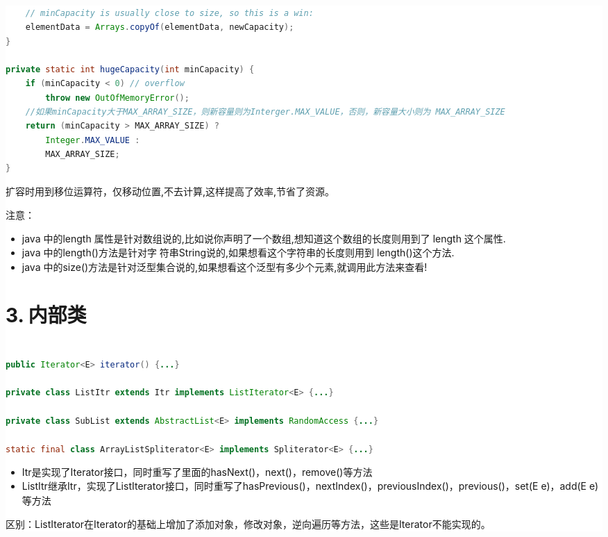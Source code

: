 ```Java
    // minCapacity is usually close to size, so this is a win:
    elementData = Arrays.copyOf(elementData, newCapacity);
}

private static int hugeCapacity(int minCapacity) {
    if (minCapacity < 0) // overflow
        throw new OutOfMemoryError();
	//如果minCapacity大于MAX_ARRAY_SIZE，则新容量则为Interger.MAX_VALUE，否则，新容量大小则为 MAX_ARRAY_SIZE
    return (minCapacity > MAX_ARRAY_SIZE) ?
        Integer.MAX_VALUE :
        MAX_ARRAY_SIZE;
}

```

扩容时用到移位运算符，仅移动位置,不去计算,这样提高了效率,节省了资源。

注意：

- java 中的length 属性是针对数组说的,比如说你声明了一个数组,想知道这个数组的长度则用到了 length 这个属性.
- java 中的length()方法是针对字 符串String说的,如果想看这个字符串的长度则用到 length()这个方法.
- java 中的size()方法是针对泛型集合说的,如果想看这个泛型有多少个元素,就调用此方法来查看!


# 3. 内部类

```Java

public Iterator<E> iterator() {...}

private class ListItr extends Itr implements ListIterator<E> {...}

private class SubList extends AbstractList<E> implements RandomAccess {...}

static final class ArrayListSpliterator<E> implements Spliterator<E> {...}

```

- Itr是实现了Iterator接口，同时重写了里面的hasNext()，next()，remove()等方法
- ListItr继承Itr，实现了ListIterator接口，同时重写了hasPrevious()，nextIndex()，previousIndex()，previous()，set(E e)，add(E e)等方法

区别：ListIterator在Iterator的基础上增加了添加对象，修改对象，逆向遍历等方法，这些是Iterator不能实现的。
